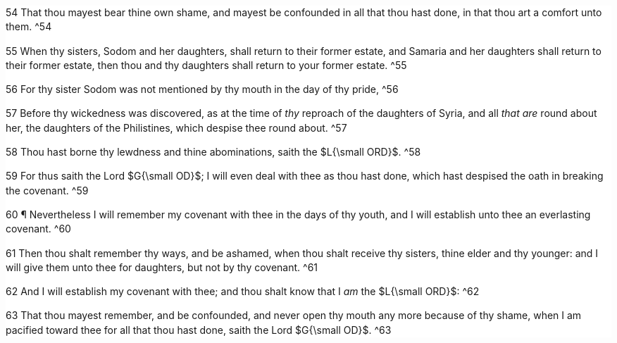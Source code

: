 54 That thou mayest bear thine own shame, and mayest be confounded in all that thou hast done, in that thou art a comfort unto them. ^54

55 When thy sisters, Sodom and her daughters, shall return to their former estate, and Samaria and her daughters shall return to their former estate, then thou and thy daughters shall return to your former estate. ^55

56 For thy sister Sodom was not mentioned by thy mouth in the day of thy pride, ^56

57 Before thy wickedness was discovered, as at the time of _thy_ reproach of the daughters of Syria, and all _that_ _are_ round about her, the daughters of the Philistines, which despise thee round about. ^57

58 Thou hast borne thy lewdness and thine abominations, saith the $L{\small ORD}$. ^58

59 For thus saith the Lord $G{\small OD}$; I will even deal with thee as thou hast done, which hast despised the oath in breaking the covenant. ^59

60 ¶ Nevertheless I will remember my covenant with thee in the days of thy youth, and I will establish unto thee an everlasting covenant. ^60

61 Then thou shalt remember thy ways, and be ashamed, when thou shalt receive thy sisters, thine elder and thy younger: and I will give them unto thee for daughters, but not by thy covenant. ^61

62 And I will establish my covenant with thee; and thou shalt know that I _am_ the $L{\small ORD}$: ^62

63 That thou mayest remember, and be confounded, and never open thy mouth any more because of thy shame, when I am pacified toward thee for all that thou hast done, saith the Lord $G{\small OD}$. ^63
